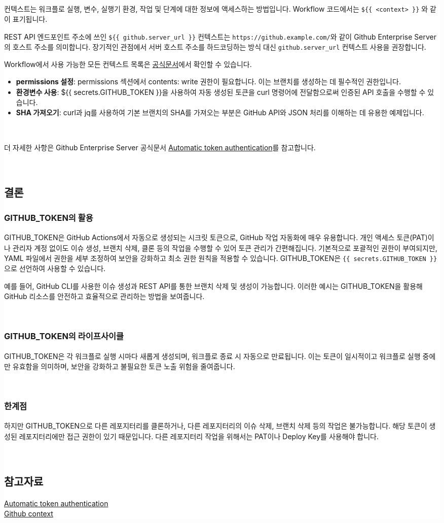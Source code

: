 컨텍스트는 워크플로 실행, 변수, 실행기 환경, 작업 및 단계에 대한 정보에 액세스하는 방법입니다. Workflow 코드에서는 `${{ <context> }}` 와 같이 표기됩니다.

REST API 엔드포인트 주소에 쓰인 `${{ github.server_url }}` 컨텍스트는 `https://github.example.com/`와 같이 Github Enterprise Server의 호스트 주소를 의미합니다. 장기적인 관점에서 서버 호스트 주소를 하드코딩하는 방식 대신 `github.server_url` 컨텍스트 사용을 권장합니다.

Workflow에서 사용 가능한 모든 컨텍스트 목록은 [공식문서](https://docs.github.com/ko/enterprise-server@3.12/actions/learn-github-actions/contexts)에서 확인할 수 있습니다.

- **permissions 설정**: permissions 섹션에서 contents: write 권한이 필요합니다. 이는 브랜치를 생성하는 데 필수적인 권한입니다.
- **환경변수 사용**: ${{ secrets.GITHUB_TOKEN }}을 사용하여 자동 생성된 토큰을 curl 명령어에 전달함으로써 인증된 API 호출을 수행할 수 있습니다.
- **SHA 가져오기**: curl과 jq를 사용하여 기본 브랜치의 SHA를 가져오는 부분은 GitHub API와 JSON 처리를 이해하는 데 유용한 예제입니다.

&nbsp;

더 자세한 사항은 Github Enterprise Server 공식문서 [Automatic token authentication](https://docs.github.com/en/enterprise-server/actions/security-guides/automatic-token-authentication#example-2-calling-the-rest-api)를 참고합니다.

&nbsp;

## 결론

### GITHUB_TOKEN의 활용

GITHUB_TOKEN은 GitHub Actions에서 자동으로 생성되는 시크릿 토큰으로, GitHub 작업 자동화에 매우 유용합니다. 개인 액세스 토큰(PAT)이나 관리자 계정 없이도 이슈 생성, 브랜치 삭제, 클론 등의 작업을 수행할 수 있어 토큰 관리가 간편해집니다. 기본적으로 포괄적인 권한이 부여되지만, YAML 파일에서 권한을 세부 조정하여 보안을 강화하고 최소 권한 원칙을 적용할 수 있습니다. GITHUB_TOKEN은 `{{ secrets.GITHUB_TOKEN }}`으로 선언하여 사용할 수 있습니다.

예를 들어, GitHub CLI를 사용한 이슈 생성과 REST API를 통한 브랜치 삭제 및 생성이 가능합니다. 이러한 예시는 GITHUB_TOKEN을 활용해 GitHub 리소스를 안전하고 효율적으로 관리하는 방법을 보여줍니다.

&nbsp;

### GITHUB_TOKEN의 라이프사이클

GITHUB_TOKEN은 각 워크플로 실행 시마다 새롭게 생성되며, 워크플로 종료 시 자동으로 만료됩니다. 이는 토큰이 일시적이고 워크플로 실행 중에만 유효함을 의미하며, 보안을 강화하고 불필요한 토큰 노출 위험을 줄여줍니다.

&nbsp;

### 한계점

하지만 GITHUB_TOKEN으로 다른 레포지터리를 클론하거나, 다른 레포지터리의 이슈 삭제, 브랜치 삭제 등의 작업은 불가능합니다. 해당 토큰이 생성된 레포지터리에만 접근 권한이 있기 때문입니다. 다른 레포지터리 작업을 위해서는 PAT이나 Deploy Key를 사용해야 합니다.

&nbsp;

## 참고자료

[Automatic token authentication](https://docs.github.com/en/enterprise-server/actions/security-guides/automatic-token-authentication#example-2-calling-the-rest-api)  
[Github context](https://docs.github.com/ko/enterprise-server/actions/learn-github-actions/contexts#github-context)
